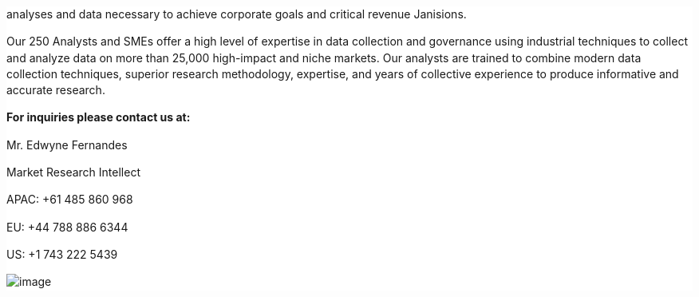 analyses and data necessary to achieve corporate goals and critical revenue Janisions.</p><p><span class="">Our 250 Analysts and SMEs offer a high level of expertise in data collection and governance using industrial techniques to collect and analyze data on more than 25,000 high-impact and niche markets. Our analysts are trained to combine modern data collection techniques, superior research methodology, expertise, and years of collective experience to produce informative and accurate research.</span></p><p><strong>For inquiries please contact us at:</strong></p><p>Mr. Edwyne Fernandes</p><p>Market Research Intellect</p><p>APAC: +61 485 860 968</p><p>EU: +44 788 886 6344</p><p>US: +1 743 222 5439</p>
![image](https://github.com/user-attachments/assets/ab9a93d8-86a5-42e4-8a2b-fb78d28204fc)
